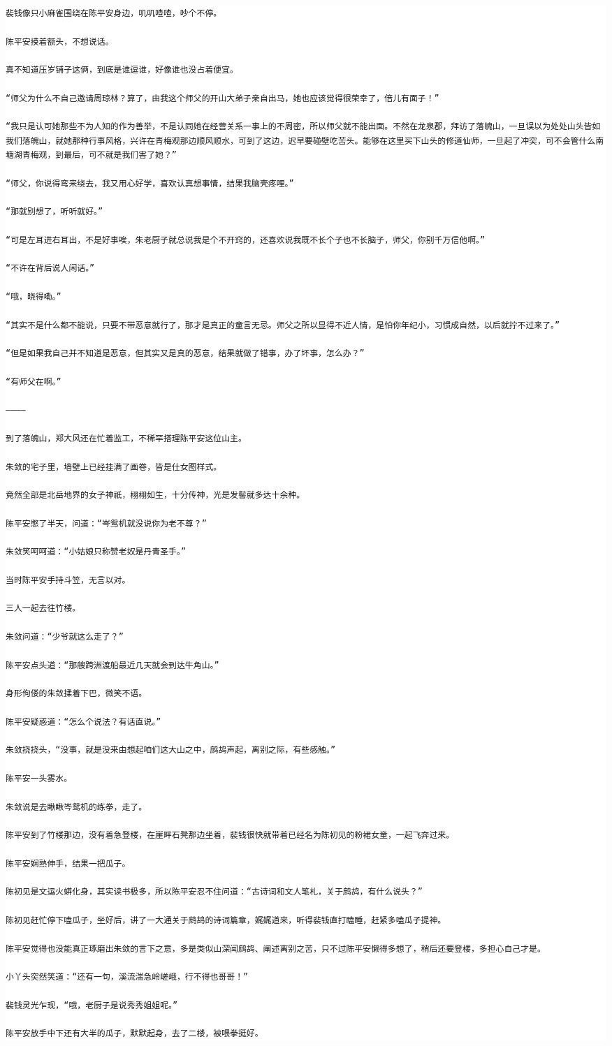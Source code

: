     裴钱像只小麻雀围绕在陈平安身边，叽叽喳喳，吵个不停。

    陈平安摸着额头，不想说话。

    真不知道压岁铺子这俩，到底是谁逗谁，好像谁也没占着便宜。

    “师父为什么不自己邀请周琼林？算了，由我这个师父的开山大弟子亲自出马，她也应该觉得很荣幸了，倍儿有面子！”

    “我只是认可她那些不为人知的作为善举，不是认同她在经营关系一事上的不周密，所以师父就不能出面。不然在龙泉郡，拜访了落魄山，一旦误以为处处山头皆如我们落魄山，就她那种行事风格，兴许在青梅观那边顺风顺水，可到了这边，迟早要碰壁吃苦头。能够在这里买下山头的修道仙师，一旦起了冲突，可不会管什么南塘湖青梅观，到最后，可不就是我们害了她？”

    “师父，你说得弯来绕去，我又用心好学，喜欢认真想事情，结果我脑壳疼哩。”

    “那就别想了，听听就好。”

    “可是左耳进右耳出，不是好事唉，朱老厨子就总说我是个不开窍的，还喜欢说我既不长个子也不长脑子，师父，你别千万信他啊。”

    “不许在背后说人闲话。”

    “哦，晓得嘞。”

    “其实不是什么都不能说，只要不带恶意就行了，那才是真正的童言无忌。师父之所以显得不近人情，是怕你年纪小，习惯成自然，以后就拧不过来了。”

    “但是如果我自己并不知道是恶意，但其实又是真的恶意，结果就做了错事，办了坏事，怎么办？”

    “有师父在啊。”

    ————

    到了落魄山，郑大风还在忙着监工，不稀罕搭理陈平安这位山主。

    朱敛的宅子里，墙壁上已经挂满了画卷，皆是仕女图样式。

    竟然全部是北岳地界的女子神祇，栩栩如生，十分传神，光是发髻就多达十余种。

    陈平安憋了半天，问道：“岑鸳机就没说你为老不尊？”

    朱敛笑呵呵道：“小姑娘只称赞老奴是丹青圣手。”

    当时陈平安手持斗笠，无言以对。

    三人一起去往竹楼。

    朱敛问道：“少爷就这么走了？”

    陈平安点头道：“那艘跨洲渡船最近几天就会到达牛角山。”

    身形佝偻的朱敛揉着下巴，微笑不语。

    陈平安疑惑道：“怎么个说法？有话直说。”

    朱敛挠挠头，“没事，就是没来由想起咱们这大山之中，鹧鸪声起，离别之际，有些感触。”

    陈平安一头雾水。

    朱敛说是去瞅瞅岑鸳机的练拳，走了。

    陈平安到了竹楼那边，没有着急登楼，在崖畔石凳那边坐着，裴钱很快就带着已经名为陈初见的粉裙女童，一起飞奔过来。

    陈平安娴熟伸手，结果一把瓜子。

    陈初见是文运火蟒化身，其实读书极多，所以陈平安忍不住问道：“古诗词和文人笔札，关于鹧鸪，有什么说头？”

    陈初见赶忙停下嗑瓜子，坐好后，讲了一大通关于鹧鸪的诗词篇章，娓娓道来，听得裴钱直打瞌睡，赶紧多嗑瓜子提神。

    陈平安觉得也没能真正琢磨出朱敛的言下之意，多是类似山深闻鹧鸪、阐述离别之苦，只不过陈平安懒得多想了，稍后还要登楼，多担心自己才是。

    小丫头突然笑道：“还有一句，溪流湍急岭嵯峨，行不得也哥哥！”

    裴钱灵光乍现，“哦，老厨子是说秀秀姐姐呢。”

    陈平安放手中下还有大半的瓜子，默默起身，去了二楼，被喂拳挺好。